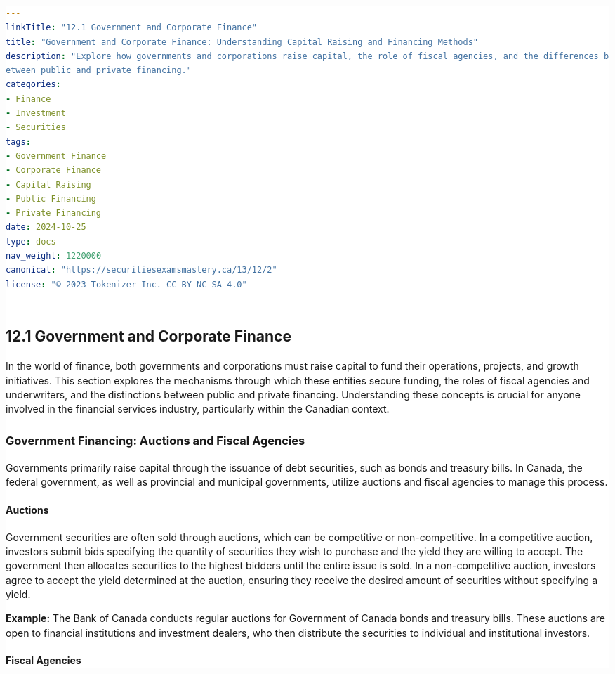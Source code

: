 ```yaml
---
linkTitle: "12.1 Government and Corporate Finance"
title: "Government and Corporate Finance: Understanding Capital Raising and Financing Methods"
description: "Explore how governments and corporations raise capital, the role of fiscal agencies, and the differences between public and private financing."
categories:
- Finance
- Investment
- Securities
tags:
- Government Finance
- Corporate Finance
- Capital Raising
- Public Financing
- Private Financing
date: 2024-10-25
type: docs
nav_weight: 1220000
canonical: "https://securitiesexamsmastery.ca/13/12/2"
license: "© 2023 Tokenizer Inc. CC BY-NC-SA 4.0"
---
```


## 12.1 Government and Corporate Finance

In the world of finance, both governments and corporations must raise capital to fund their operations, projects, and growth initiatives. This section explores the mechanisms through which these entities secure funding, the roles of fiscal agencies and underwriters, and the distinctions between public and private financing. Understanding these concepts is crucial for anyone involved in the financial services industry, particularly within the Canadian context.

### Government Financing: Auctions and Fiscal Agencies

Governments primarily raise capital through the issuance of debt securities, such as bonds and treasury bills. In Canada, the federal government, as well as provincial and municipal governments, utilize auctions and fiscal agencies to manage this process.

#### Auctions

Government securities are often sold through auctions, which can be competitive or non-competitive. In a competitive auction, investors submit bids specifying the quantity of securities they wish to purchase and the yield they are willing to accept. The government then allocates securities to the highest bidders until the entire issue is sold. In a non-competitive auction, investors agree to accept the yield determined at the auction, ensuring they receive the desired amount of securities without specifying a yield.

**Example:** The Bank of Canada conducts regular auctions for Government of Canada bonds and treasury bills. These auctions are open to financial institutions and investment dealers, who then distribute the securities to individual and institutional investors.

#### Fiscal Agencies
